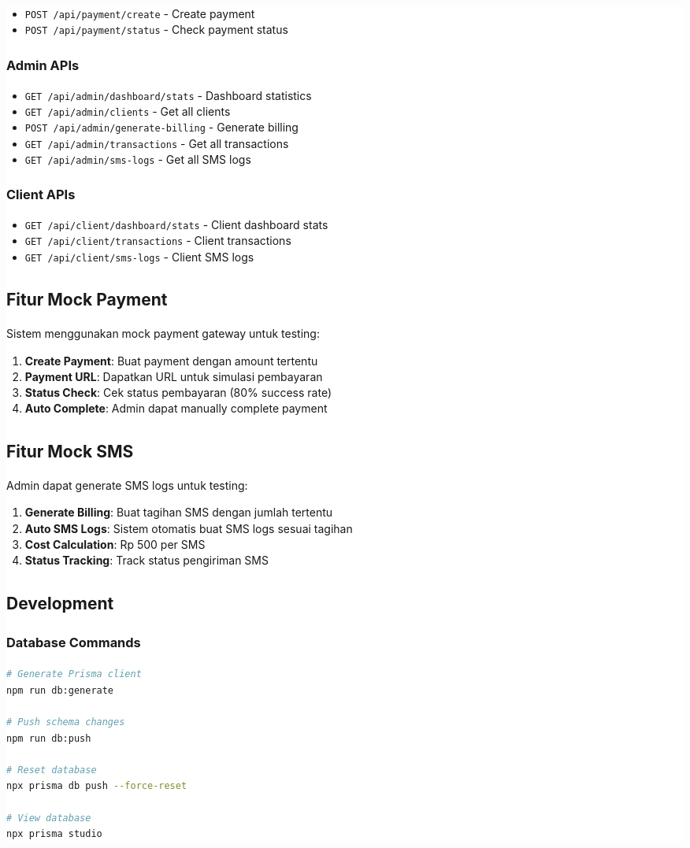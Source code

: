 - `POST /api/payment/create` - Create payment
- `POST /api/payment/status` - Check payment status

### Admin APIs

- `GET /api/admin/dashboard/stats` - Dashboard statistics
- `GET /api/admin/clients` - Get all clients
- `POST /api/admin/generate-billing` - Generate billing
- `GET /api/admin/transactions` - Get all transactions
- `GET /api/admin/sms-logs` - Get all SMS logs

### Client APIs

- `GET /api/client/dashboard/stats` - Client dashboard stats
- `GET /api/client/transactions` - Client transactions
- `GET /api/client/sms-logs` - Client SMS logs

## Fitur Mock Payment

Sistem menggunakan mock payment gateway untuk testing:

1. **Create Payment**: Buat payment dengan amount tertentu
2. **Payment URL**: Dapatkan URL untuk simulasi pembayaran
3. **Status Check**: Cek status pembayaran (80% success rate)
4. **Auto Complete**: Admin dapat manually complete payment

## Fitur Mock SMS

Admin dapat generate SMS logs untuk testing:

1. **Generate Billing**: Buat tagihan SMS dengan jumlah tertentu
2. **Auto SMS Logs**: Sistem otomatis buat SMS logs sesuai tagihan
3. **Cost Calculation**: Rp 500 per SMS
4. **Status Tracking**: Track status pengiriman SMS

## Development

### Database Commands

```bash
# Generate Prisma client
npm run db:generate

# Push schema changes
npm run db:push

# Reset database
npx prisma db push --force-reset

# View database
npx prisma studio
```
